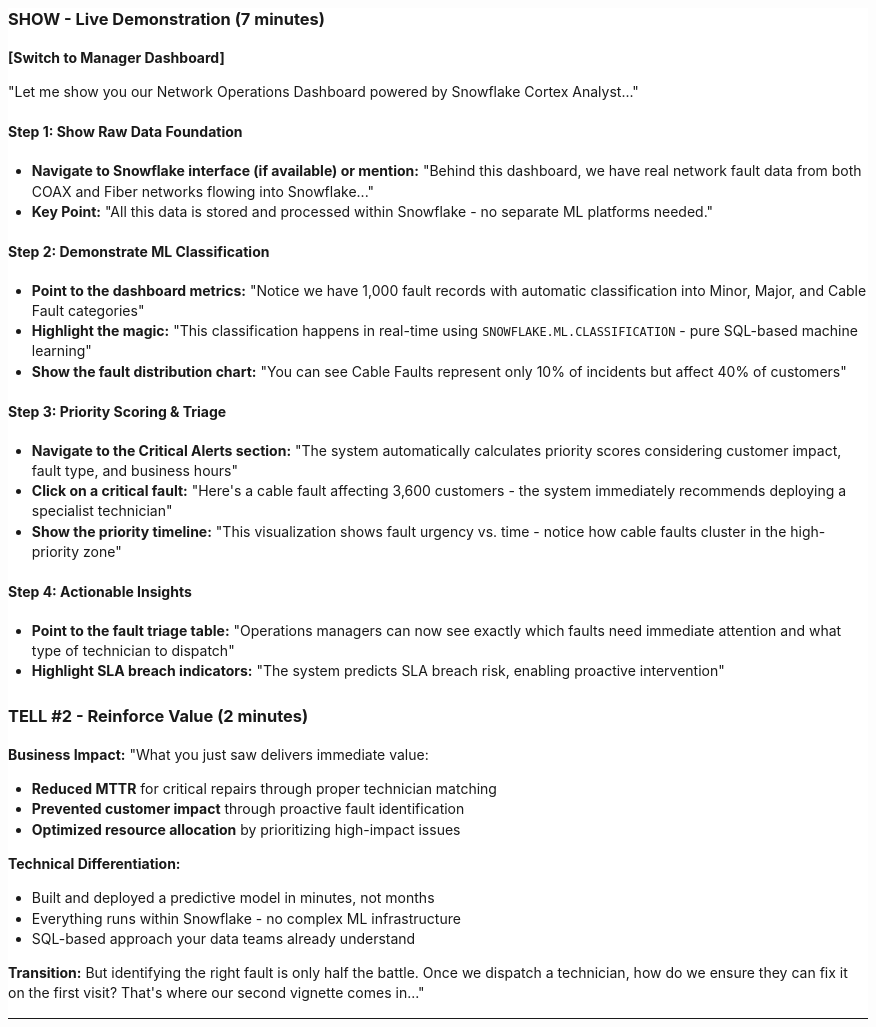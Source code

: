 ### SHOW - Live Demonstration (7 minutes)

**[Switch to Manager Dashboard]**

"Let me show you our Network Operations Dashboard powered by Snowflake Cortex Analyst..."

#### Step 1: Show Raw Data Foundation
- **Navigate to Snowflake interface (if available) or mention:**
  "Behind this dashboard, we have real network fault data from both COAX and Fiber networks flowing into Snowflake..."
- **Key Point:** "All this data is stored and processed within Snowflake - no separate ML platforms needed."

#### Step 2: Demonstrate ML Classification
- **Point to the dashboard metrics:**
  "Notice we have 1,000 fault records with automatic classification into Minor, Major, and Cable Fault categories"
- **Highlight the magic:** "This classification happens in real-time using `SNOWFLAKE.ML.CLASSIFICATION` - pure SQL-based machine learning"
- **Show the fault distribution chart:** "You can see Cable Faults represent only 10% of incidents but affect 40% of customers"

#### Step 3: Priority Scoring & Triage
- **Navigate to the Critical Alerts section:**
  "The system automatically calculates priority scores considering customer impact, fault type, and business hours"
- **Click on a critical fault:** "Here's a cable fault affecting 3,600 customers - the system immediately recommends deploying a specialist technician"
- **Show the priority timeline:** "This visualization shows fault urgency vs. time - notice how cable faults cluster in the high-priority zone"

#### Step 4: Actionable Insights
- **Point to the fault triage table:**
  "Operations managers can now see exactly which faults need immediate attention and what type of technician to dispatch"
- **Highlight SLA breach indicators:** "The system predicts SLA breach risk, enabling proactive intervention"

### TELL #2 - Reinforce Value (2 minutes)

**Business Impact:**
"What you just saw delivers immediate value:
- **Reduced MTTR** for critical repairs through proper technician matching
- **Prevented customer impact** through proactive fault identification
- **Optimized resource allocation** by prioritizing high-impact issues

**Technical Differentiation:**
- Built and deployed a predictive model in minutes, not months
- Everything runs within Snowflake - no complex ML infrastructure
- SQL-based approach your data teams already understand

**Transition:**
But identifying the right fault is only half the battle. Once we dispatch a technician, how do we ensure they can fix it on the first visit? That's where our second vignette comes in..."

---